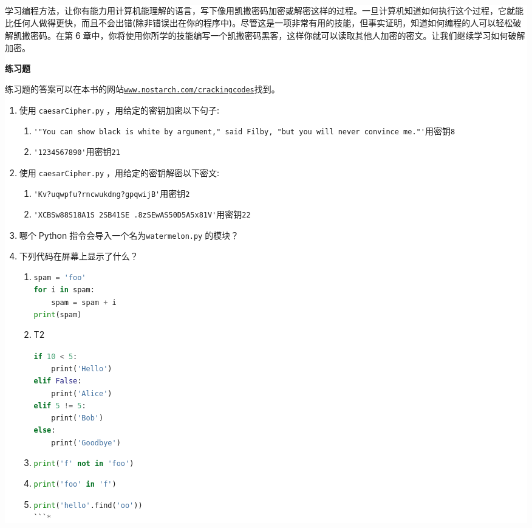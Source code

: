学习编程方法，让你有能力用计算机能理解的语言，写下像用凯撒密码加密或解密这样的过程。一旦计算机知道如何执行这个过程，它就能比任何人做得更快，而且不会出错(除非错误出在你的程序中)。尽管这是一项非常有用的技能，但事实证明，知道如何编程的人可以轻松破解凯撒密码。在第 6 章中，你将使用你所学的技能编写一个凯撒密码黑客，这样你就可以读取其他人加密的密文。让我们继续学习如何破解加密。

**练习题**

练习题的答案可以在本书的网站[`www.nostarch.com/crackingcodes`](https://www.nostarch.com/crackingcodes/)找到。

1.  使用 `caesarCipher.py` ，用给定的密钥加密以下句子:

    1.  `'"You can show black is white by argument," said Filby, "but you will never convince me."'`用密钥`8`

    2.  `'1234567890'`用密钥`21`

2.  使用 `caesarCipher.py` ，用给定的密钥解密以下密文:

    1.  `'Kv?uqwpfu?rncwukdng?gpqwijB'`用密钥`2`

    2.  `'XCBSw88S18A1S 2SB41SE .8zSEwAS50D5A5x81V'`用密钥`22`

3.  哪个 Python 指令会导入一个名为`watermelon.py` 的模块？

4.  下列代码在屏幕上显示了什么？

    1.  ```py
        spam = 'foo'
        for i in spam:
            spam = spam + i
        print(spam)
        ```

    2.  T2

        ```py
        if 10 < 5:
            print('Hello')
        elif False:
            print('Alice')
        elif 5 != 5:
            print('Bob')
        else:
            print('Goodbye')
        ``` 
    3.  ```py
        print('f' not in 'foo')
        ```

    4.  ```py
        print('foo' in 'f')
        ```

    5.  ```py
        print('hello'.find('oo'))
        ```*